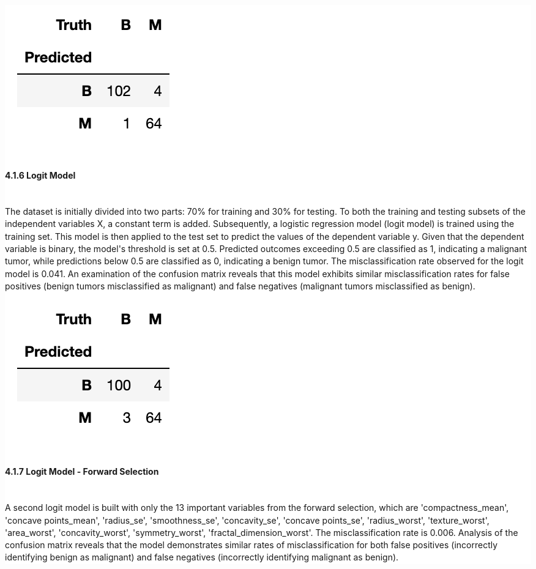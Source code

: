 ![KNN Confusion Table](https://github.com/Vivsquared/QTM-347-Final-Project/blob/main/Machine%20Learning%20Models/confusion%20table%20-%20KNN.png)

#### 4.1.6 Logit Model

<br> The dataset is initially divided into two parts: 70% for training and 30% for testing. To both the training and testing subsets of the independent variables X, a constant term is added. Subsequently, a logistic regression model (logit model) is trained using the training set. This model is then applied to the test set to predict the values of the dependent variable y. Given that the dependent variable is binary, the model's threshold is set at 0.5. Predicted outcomes exceeding 0.5 are classified as 1, indicating a malignant tumor, while predictions below 0.5 are classified as 0, indicating a benign tumor. The misclassification rate observed for the logit model is 0.041. An examination of the confusion matrix reveals that this model exhibits similar misclassification rates for false positives (benign tumors misclassified as malignant) and false negatives (malignant tumors misclassified as benign).

![Logit Model Confusion Table](https://github.com/Vivsquared/QTM-347-Final-Project/blob/main/Machine%20Learning%20Models/Confusion%20Table%20-%20Logit.png)

#### 4.1.7 Logit Model - Forward Selection

<br> A second logit model is built with only the 13 important variables from the forward selection, which are 'compactness_mean', 'concave points_mean', 'radius_se', 'smoothness_se', 'concavity_se', 'concave points_se', 'radius_worst', 'texture_worst', 'area_worst', 'concavity_worst', 'symmetry_worst', 'fractal_dimension_worst'. The misclassification rate is 0.006. Analysis of the confusion matrix reveals that the model demonstrates similar rates of misclassification for both false positives (incorrectly identifying benign as malignant) and false negatives (incorrectly identifying malignant as benign).
